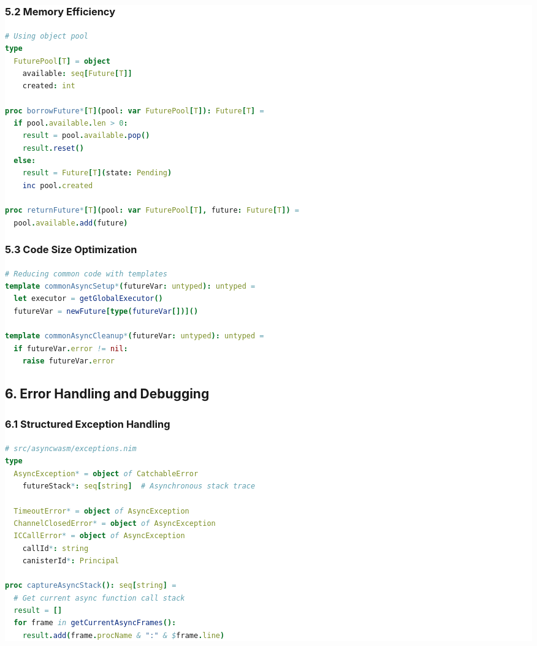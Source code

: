 ### 5.2 Memory Efficiency
```nim
# Using object pool
type
  FuturePool[T] = object
    available: seq[Future[T]]
    created: int
    
proc borrowFuture*[T](pool: var FuturePool[T]): Future[T] =
  if pool.available.len > 0:
    result = pool.available.pop()
    result.reset()
  else:
    result = Future[T](state: Pending)
    inc pool.created

proc returnFuture*[T](pool: var FuturePool[T], future: Future[T]) =
  pool.available.add(future)
```

### 5.3 Code Size Optimization
```nim
# Reducing common code with templates
template commonAsyncSetup*(futureVar: untyped): untyped =
  let executor = getGlobalExecutor()
  futureVar = newFuture[type(futureVar[])]()
  
template commonAsyncCleanup*(futureVar: untyped): untyped =
  if futureVar.error != nil:
    raise futureVar.error
```

## 6. Error Handling and Debugging

### 6.1 Structured Exception Handling
```nim
# src/asyncwasm/exceptions.nim
type
  AsyncException* = object of CatchableError
    futureStack*: seq[string]  # Asynchronous stack trace
    
  TimeoutError* = object of AsyncException
  ChannelClosedError* = object of AsyncException
  ICCallError* = object of AsyncException
    callId*: string
    canisterId*: Principal

proc captureAsyncStack(): seq[string] =
  # Get current async function call stack
  result = []
  for frame in getCurrentAsyncFrames():
    result.add(frame.procName & ":" & $frame.line)
```
